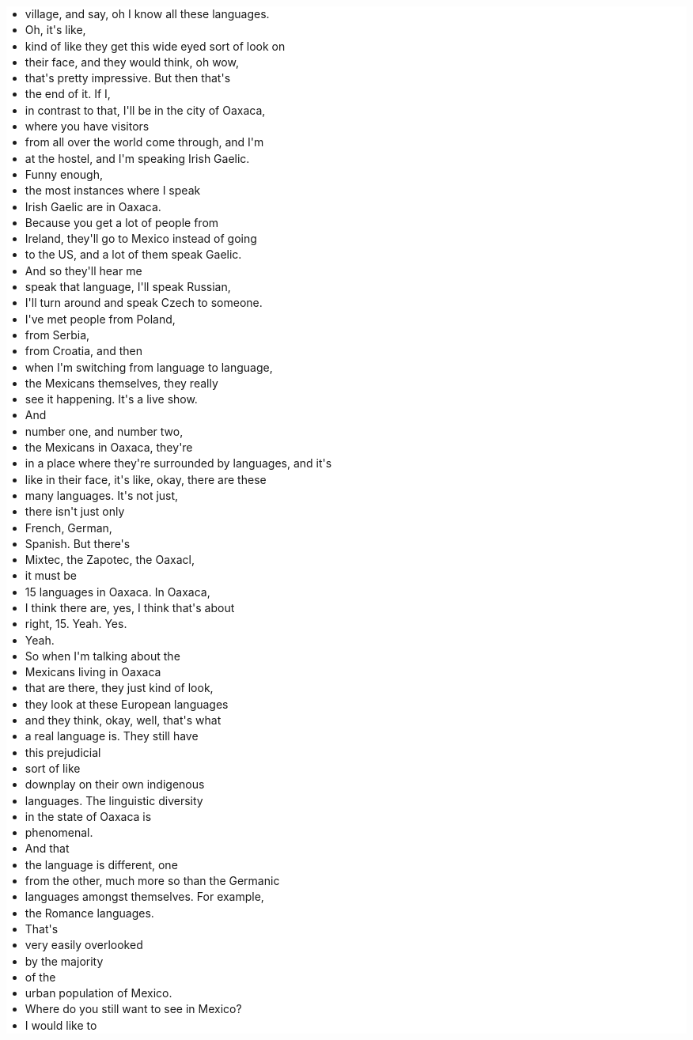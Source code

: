 *  village, and say, oh I know all these languages.
*  Oh, it's like,
*  kind of like they get this wide eyed sort of look on
*  their face, and they would think, oh wow,
*  that's pretty impressive. But then that's
*  the end of it. If I,
*  in contrast to that, I'll be in the city of Oaxaca,
*  where you have visitors
*  from all over the world come through, and I'm
*  at the hostel, and I'm speaking Irish Gaelic.
*  Funny enough,
*  the most instances where I speak
*  Irish Gaelic are in Oaxaca.
*  Because you get a lot of people from
*  Ireland, they'll go to Mexico instead of going
*  to the US, and a lot of them speak Gaelic.
*  And so they'll hear me
*  speak that language, I'll speak Russian,
*  I'll turn around and speak Czech to someone.
*  I've met people from Poland,
*  from Serbia,
*  from Croatia, and then
*  when I'm switching from language to language,
*  the Mexicans themselves, they really
*  see it happening. It's a live show.
*  And
*  number one, and number two,
*  the Mexicans in Oaxaca, they're
*  in a place where they're surrounded by languages, and it's
*  like in their face, it's like, okay, there are these
*  many languages. It's not just,
*  there isn't just only
*  French, German,
*  Spanish. But there's
*  Mixtec, the Zapotec, the Oaxacl,
*  it must be
*  15 languages in Oaxaca. In Oaxaca,
*  I think there are, yes, I think that's about
*  right, 15. Yeah. Yes.
*  Yeah.
*  So when I'm talking about the
*  Mexicans living in Oaxaca
*  that are there, they just kind of look,
*  they look at these European languages
*  and they think, okay, well, that's what
*  a real language is. They still have
*  this prejudicial
*  sort of like
*  downplay on their own indigenous
*  languages. The linguistic diversity
*  in the state of Oaxaca is
*  phenomenal.
*  And that
*  the language is different, one
*  from the other, much more so than the Germanic
*  languages amongst themselves. For example,
*  the Romance languages.
*  That's
*  very easily overlooked
*  by the majority
*  of the
*  urban population of Mexico.
*  Where do you still want to see in Mexico?
*  I would like to